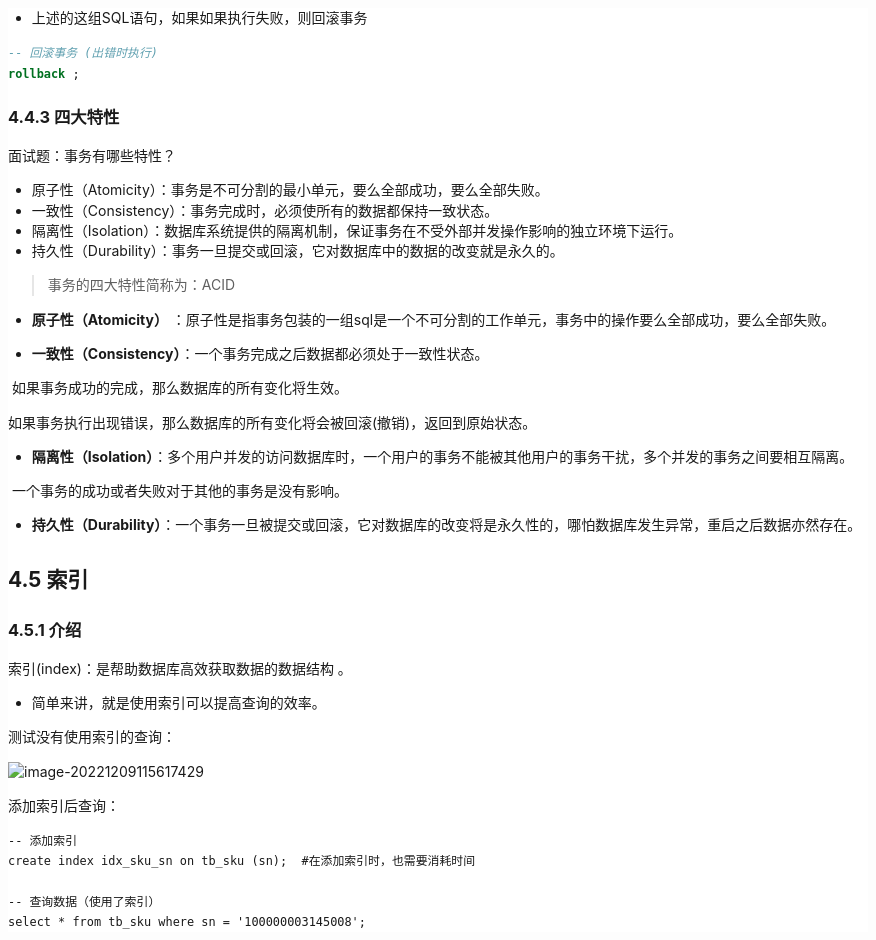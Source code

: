 - 上述的这组SQL语句，如果如果执行失败，则回滚事务

```sql
-- 回滚事务 (出错时执行)
rollback ;
```





### 4.4.3 四大特性

面试题：事务有哪些特性？

- 原子性（Atomicity）：事务是不可分割的最小单元，要么全部成功，要么全部失败。
- 一致性（Consistency）：事务完成时，必须使所有的数据都保持一致状态。
- 隔离性（Isolation）：数据库系统提供的隔离机制，保证事务在不受外部并发操作影响的独立环境下运行。
- 持久性（Durability）：事务一旦提交或回滚，它对数据库中的数据的改变就是永久的。

> 事务的四大特性简称为：ACID



- **原子性（Atomicity）** ：原子性是指事务包装的一组sql是一个不可分割的工作单元，事务中的操作要么全部成功，要么全部失败。

- **一致性（Consistency）**：一个事务完成之后数据都必须处于一致性状态。

​		如果事务成功的完成，那么数据库的所有变化将生效。

​		如果事务执行出现错误，那么数据库的所有变化将会被回滚(撤销)，返回到原始状态。

- **隔离性（Isolation）**：多个用户并发的访问数据库时，一个用户的事务不能被其他用户的事务干扰，多个并发的事务之间要相互隔离。

​		一个事务的成功或者失败对于其他的事务是没有影响。

- **持久性（Durability）**：一个事务一旦被提交或回滚，它对数据库的改变将是永久性的，哪怕数据库发生异常，重启之后数据亦然存在。



## 4.5 索引

### 4.5.1 介绍 

索引(index)：是帮助数据库高效获取数据的数据结构 。

- 简单来讲，就是使用索引可以提高查询的效率。



测试没有使用索引的查询：

![image-20221209115617429](https://typora-picsbed.oss-cn-shanghai.aliyuncs.com/typora/image-20221209115617429.png?x-os)

添加索引后查询：

~~~mysql
-- 添加索引
create index idx_sku_sn on tb_sku (sn);  #在添加索引时，也需要消耗时间

-- 查询数据（使用了索引）
select * from tb_sku where sn = '100000003145008';
~~~

